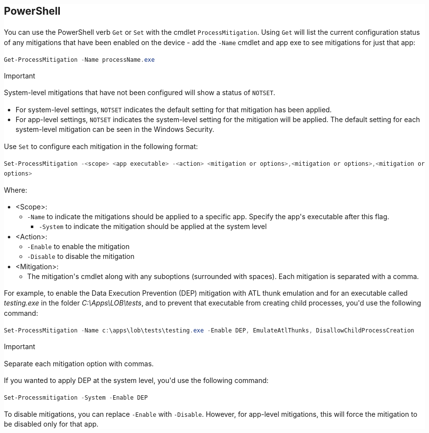 ## PowerShell

You can use the PowerShell verb `Get` or `Set` with the cmdlet `ProcessMitigation`. Using `Get` will list the current configuration status of any mitigations that have been enabled on the device - add the `-Name` cmdlet and app exe to see mitigations for just that app:

```PowerShell
Get-ProcessMitigation -Name processName.exe
```

> [!IMPORTANT]
> System-level mitigations that have not been configured will show a status of `NOTSET`.
> - For system-level settings, `NOTSET` indicates the default setting for that mitigation has been applied.
> - For app-level settings, `NOTSET` indicates the system-level setting for the mitigation will be applied.
> The default setting for each system-level mitigation can be seen in the Windows Security.

Use `Set` to configure each mitigation in the following format:

```PowerShell
Set-ProcessMitigation -<scope> <app executable> -<action> <mitigation or options>,<mitigation or options>,<mitigation or options>
```

Where:

* \<Scope>:
  * `-Name` to indicate the mitigations should be applied to a specific app. Specify the app's executable after this flag.
    * `-System` to indicate the mitigation should be applied at the system level
* \<Action>:
  * `-Enable` to enable the mitigation
  * `-Disable` to disable the mitigation
* \<Mitigation>:
  * The mitigation's cmdlet along with any suboptions (surrounded with spaces). Each mitigation is separated with a comma.

For example, to enable the Data Execution Prevention (DEP) mitigation with ATL thunk emulation and for an executable called *testing.exe* in the folder *C:\Apps\LOB\tests*, and to prevent that executable from creating child processes, you'd use the following command:

```PowerShell
Set-ProcessMitigation -Name c:\apps\lob\tests\testing.exe -Enable DEP, EmulateAtlThunks, DisallowChildProcessCreation
```

> [!IMPORTANT]
> Separate each mitigation option with commas.

If you wanted to apply DEP at the system level, you'd use the following command:

```PowerShell
Set-Processmitigation -System -Enable DEP
```

To disable mitigations, you can replace `-Enable` with `-Disable`. However, for app-level mitigations, this will force the mitigation to be disabled only for that app.
